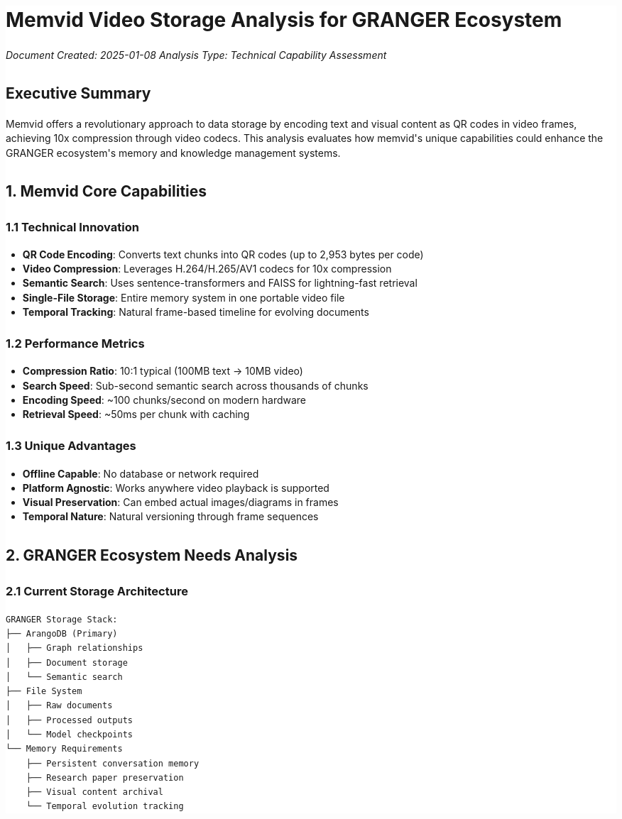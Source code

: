 # Memvid Video Storage Analysis for GRANGER Ecosystem

*Document Created: 2025-01-08*
*Analysis Type: Technical Capability Assessment*

## Executive Summary

Memvid offers a revolutionary approach to data storage by encoding text and visual content as QR codes in video frames, achieving 10x compression through video codecs. This analysis evaluates how memvid's unique capabilities could enhance the GRANGER ecosystem's memory and knowledge management systems.

## 1. Memvid Core Capabilities

### 1.1 Technical Innovation
- **QR Code Encoding**: Converts text chunks into QR codes (up to 2,953 bytes per code)
- **Video Compression**: Leverages H.264/H.265/AV1 codecs for 10x compression
- **Semantic Search**: Uses sentence-transformers and FAISS for lightning-fast retrieval
- **Single-File Storage**: Entire memory system in one portable video file
- **Temporal Tracking**: Natural frame-based timeline for evolving documents

### 1.2 Performance Metrics
- **Compression Ratio**: 10:1 typical (100MB text → 10MB video)
- **Search Speed**: Sub-second semantic search across thousands of chunks
- **Encoding Speed**: ~100 chunks/second on modern hardware
- **Retrieval Speed**: ~50ms per chunk with caching

### 1.3 Unique Advantages
- **Offline Capable**: No database or network required
- **Platform Agnostic**: Works anywhere video playback is supported
- **Visual Preservation**: Can embed actual images/diagrams in frames
- **Temporal Nature**: Natural versioning through frame sequences

## 2. GRANGER Ecosystem Needs Analysis

### 2.1 Current Storage Architecture
```
GRANGER Storage Stack:
├── ArangoDB (Primary)
│   ├── Graph relationships
│   ├── Document storage
│   └── Semantic search
├── File System
│   ├── Raw documents
│   ├── Processed outputs
│   └── Model checkpoints
└── Memory Requirements
    ├── Persistent conversation memory
    ├── Research paper preservation
    ├── Visual content archival
    └── Temporal evolution tracking
```
